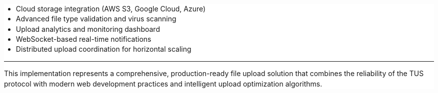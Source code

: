 - Cloud storage integration (AWS S3, Google Cloud, Azure)
- Advanced file type validation and virus scanning
- Upload analytics and monitoring dashboard
- WebSocket-based real-time notifications
- Distributed upload coordination for horizontal scaling

---

This implementation represents a comprehensive, production-ready file upload solution that combines the reliability of the TUS protocol with modern web development practices and intelligent upload optimization algorithms.
